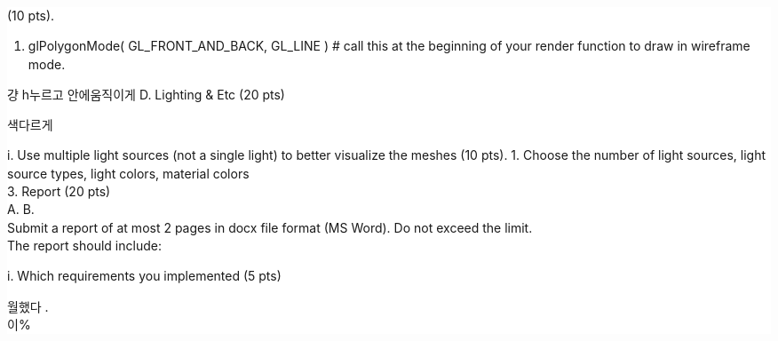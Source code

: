 (10 pts).

1. glPolygonMode( GL_FRONT_AND_BACK, GL_LINE ) # call this at the beginning of your render function to draw in wireframe mode.

</div>
</div>
<div class="layoutArea">
<div class="column">
걍 h누르고 안에움직이게 D. Lighting &amp; Etc (20 pts)

색다르게

</div>
</div>
<div class="layoutArea">
<div class="column">
i. Use multiple light sources (not a single light) to better visualize the meshes (10 pts). 1. Choose the number of light sources, light source types, light colors, material colors

</div>
</div>
</div>
<div class="page" title="Page 5">
<div class="layoutArea">
<div class="column">
3. Report (20 pts)

</div>
</div>
<div class="layoutArea">
<div class="column">
A. B.

</div>
<div class="column">
Submit a report of at most 2 pages in docx file format (MS Word). Do not exceed the limit.

</div>
</div>
<div class="layoutArea">
<div class="column">
The report should include:

i. Which requirements you implemented (5 pts)

</div>
</div>
<div class="layoutArea">
<div class="column">
월했다 .

</div>
</div>
<div class="layoutArea">
<div class="column">
이%
